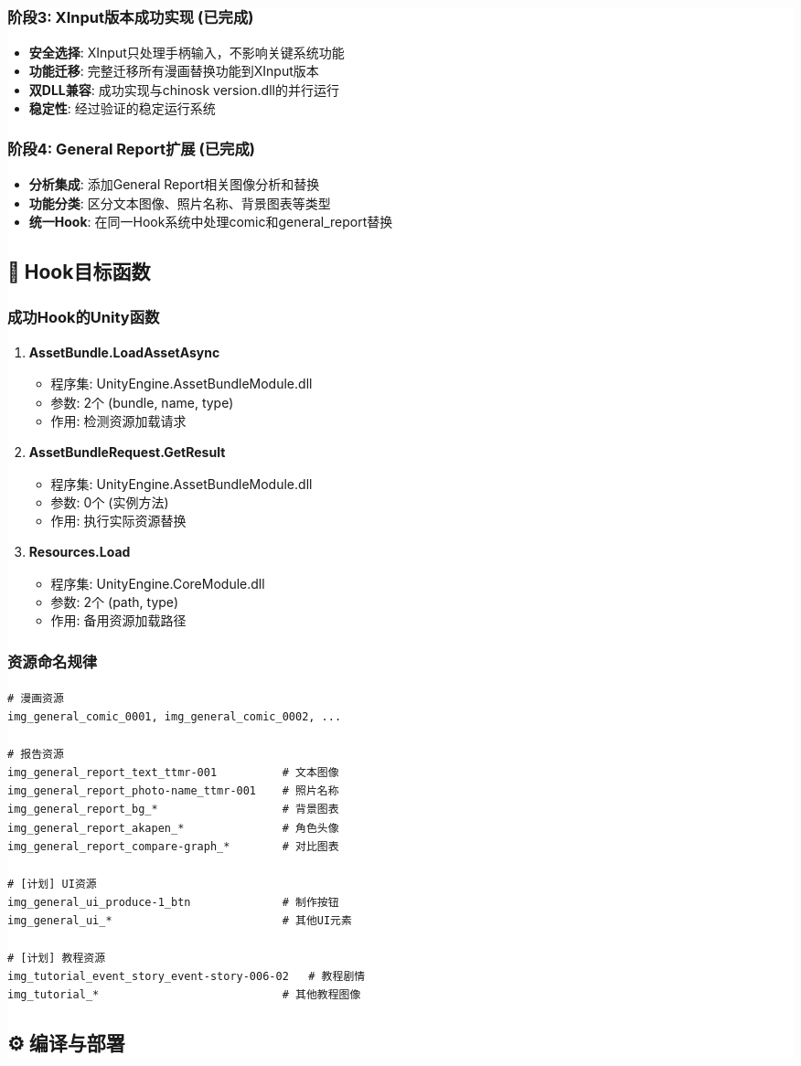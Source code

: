 ### 阶段3: XInput版本成功实现 (已完成)
- **安全选择**: XInput只处理手柄输入，不影响关键系统功能
- **功能迁移**: 完整迁移所有漫画替换功能到XInput版本
- **双DLL兼容**: 成功实现与chinosk version.dll的并行运行
- **稳定性**: 经过验证的稳定运行系统

### 阶段4: General Report扩展 (已完成)
- **分析集成**: 添加General Report相关图像分析和替换
- **功能分类**: 区分文本图像、照片名称、背景图表等类型
- **统一Hook**: 在同一Hook系统中处理comic和general_report替换

## 🎯 Hook目标函数

### 成功Hook的Unity函数
1. **AssetBundle.LoadAssetAsync** 
   - 程序集: UnityEngine.AssetBundleModule.dll
   - 参数: 2个 (bundle, name, type)
   - 作用: 检测资源加载请求

2. **AssetBundleRequest.GetResult**
   - 程序集: UnityEngine.AssetBundleModule.dll  
   - 参数: 0个 (实例方法)
   - 作用: 执行实际资源替换

3. **Resources.Load**
   - 程序集: UnityEngine.CoreModule.dll
   - 参数: 2个 (path, type)
   - 作用: 备用资源加载路径

### 资源命名规律
```
# 漫画资源
img_general_comic_0001, img_general_comic_0002, ...

# 报告资源
img_general_report_text_ttmr-001          # 文本图像
img_general_report_photo-name_ttmr-001    # 照片名称
img_general_report_bg_*                   # 背景图表
img_general_report_akapen_*               # 角色头像
img_general_report_compare-graph_*        # 对比图表

# [计划] UI资源
img_general_ui_produce-1_btn              # 制作按钮
img_general_ui_*                          # 其他UI元素

# [计划] 教程资源  
img_tutorial_event_story_event-story-006-02   # 教程剧情
img_tutorial_*                            # 其他教程图像
```

## ⚙️ 编译与部署

